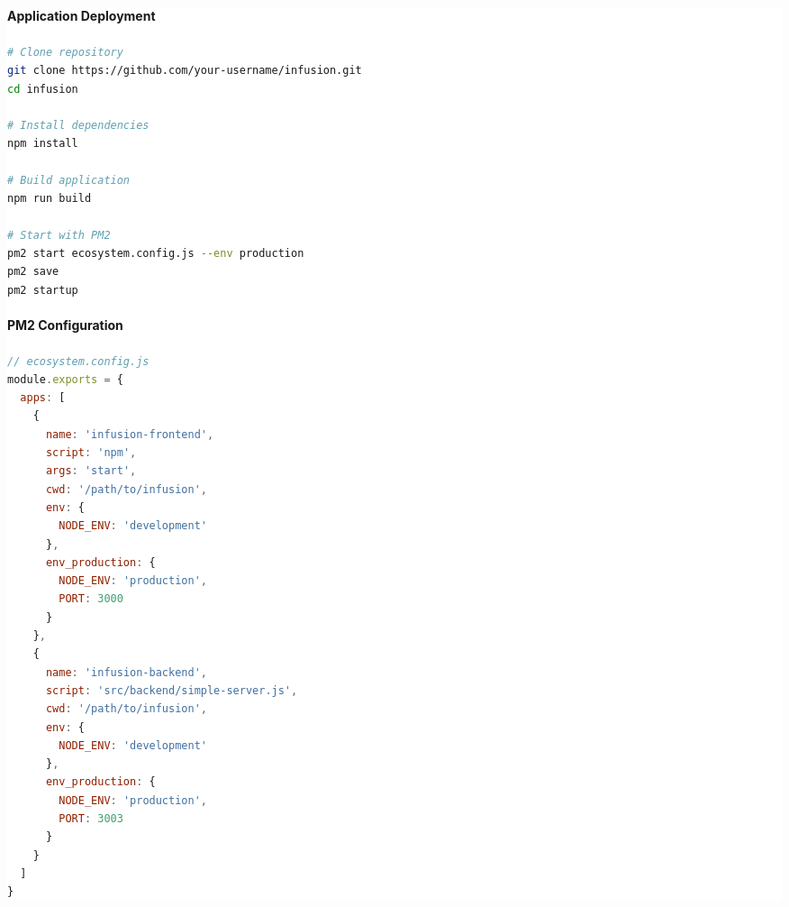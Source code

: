 
#### **Application Deployment**

```bash
# Clone repository
git clone https://github.com/your-username/infusion.git
cd infusion

# Install dependencies
npm install

# Build application
npm run build

# Start with PM2
pm2 start ecosystem.config.js --env production
pm2 save
pm2 startup
```

#### **PM2 Configuration**

```javascript
// ecosystem.config.js
module.exports = {
  apps: [
    {
      name: 'infusion-frontend',
      script: 'npm',
      args: 'start',
      cwd: '/path/to/infusion',
      env: {
        NODE_ENV: 'development'
      },
      env_production: {
        NODE_ENV: 'production',
        PORT: 3000
      }
    },
    {
      name: 'infusion-backend',
      script: 'src/backend/simple-server.js',
      cwd: '/path/to/infusion',
      env: {
        NODE_ENV: 'development'
      },
      env_production: {
        NODE_ENV: 'production',
        PORT: 3003
      }
    }
  ]
}
```
